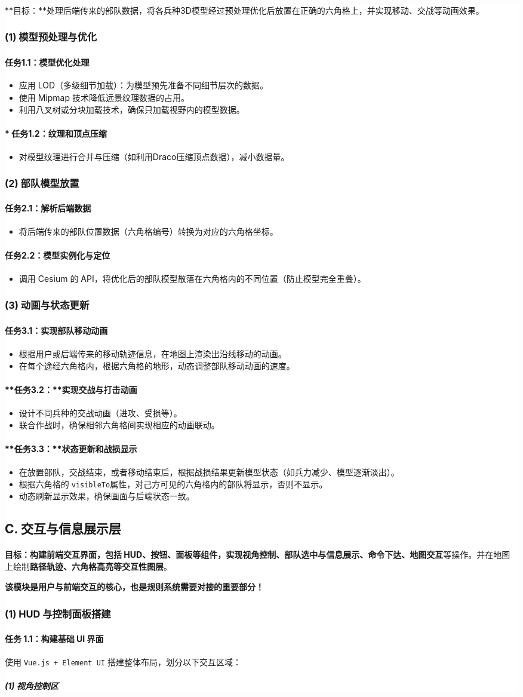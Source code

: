 **目标：**处理后端传来的部队数据，将各兵种3D模型经过预处理优化后放置在正确的六角格上，并实现移动、交战等动画效果。

### (1) 模型预处理与优化

#### 任务1.1：模型优化处理

- 应用 LOD（多级细节加载）：为模型预先准备不同细节层次的数据。
- 使用 Mipmap 技术降低远景纹理数据的占用。
- 利用八叉树或分块加载技术，确保只加载视野内的模型数据。

#### * 任务1.2：纹理和顶点压缩

- 对模型纹理进行合并与压缩（如利用Draco压缩顶点数据），减小数据量。

### (2) 部队模型放置

#### 任务2.1：解析后端数据

- 将后端传来的部队位置数据（六角格编号）转换为对应的六角格坐标。

#### 任务2.2：模型实例化与定位

- 调用 Cesium 的 API，将优化后的部队模型散落在六角格内的不同位置（防止模型完全重叠）。

### (3) 动画与状态更新

#### 任务3.1：实现部队移动动画

- 根据用户或后端传来的移动轨迹信息，在地图上渲染出沿线移动的动画。
- 在每个途经六角格内，根据六角格的地形，动态调整部队移动动画的速度。

#### **任务3.2：**实现交战与打击动画

- 设计不同兵种的交战动画（进攻、受损等）。
- 联合作战时，确保相邻六角格间实现相应的动画联动。

#### **任务3.3：**状态更新和战损显示

- 在放置部队，交战结束，或者移动结束后，根据战损结果更新模型状态（如兵力减少、模型逐渐淡出）。
- 根据六角格的 `visibleTo`属性，对己方可见的六角格内的部队将显示，否则不显示。
- 动态刷新显示效果，确保画面与后端状态一致。

## C. 交互与信息展示层

**目标：**构建前端交互界面，包括 HUD、按钮、面板等组件，实现**视角控制、部队选中与信息展示、命令下达、地图交互**等操作。并在地图上绘制**路径轨迹、六角格高亮等交互性图层**。

**该模块是用户与前端交互的核心，也是规则系统需要对接的重要部分！**

### (1) HUD 与控制面板搭建

#### 任务 1.1：构建基础 UI 界面

使用 `Vue.js + Element UI` 搭建整体布局，划分以下交互区域：

##### (1) 视角控制区
